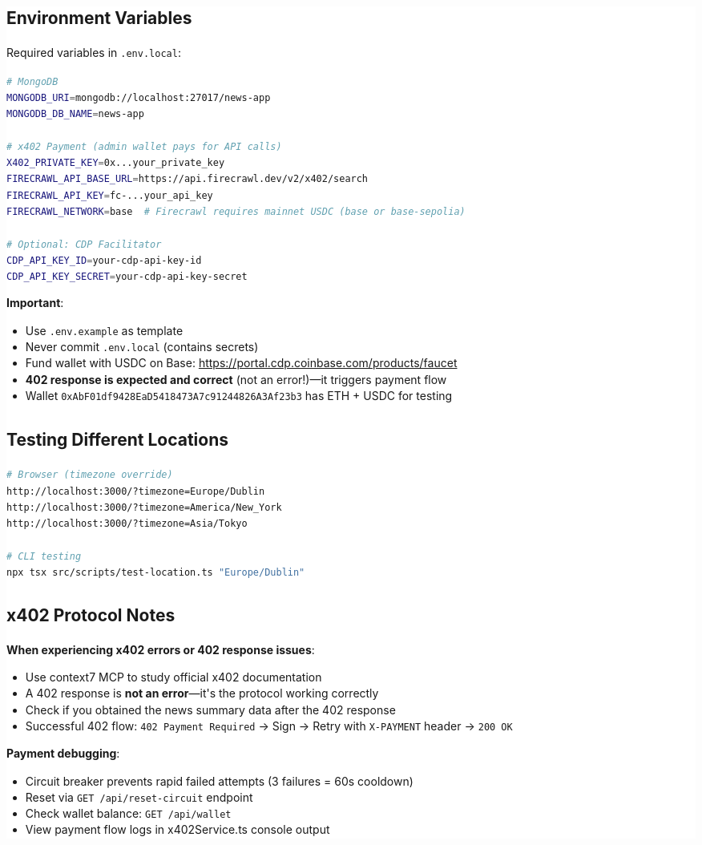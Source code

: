 ## Environment Variables

Required variables in `.env.local`:

```bash
# MongoDB
MONGODB_URI=mongodb://localhost:27017/news-app
MONGODB_DB_NAME=news-app

# x402 Payment (admin wallet pays for API calls)
X402_PRIVATE_KEY=0x...your_private_key
FIRECRAWL_API_BASE_URL=https://api.firecrawl.dev/v2/x402/search
FIRECRAWL_API_KEY=fc-...your_api_key
FIRECRAWL_NETWORK=base  # Firecrawl requires mainnet USDC (base or base-sepolia)

# Optional: CDP Facilitator
CDP_API_KEY_ID=your-cdp-api-key-id
CDP_API_KEY_SECRET=your-cdp-api-key-secret
```

**Important**:
- Use `.env.example` as template
- Never commit `.env.local` (contains secrets)
- Fund wallet with USDC on Base: https://portal.cdp.coinbase.com/products/faucet
- **402 response is expected and correct** (not an error!)—it triggers payment flow
- Wallet `0xAbF01df9428EaD5418473A7c91244826A3Af23b3` has ETH + USDC for testing

## Testing Different Locations

```bash
# Browser (timezone override)
http://localhost:3000/?timezone=Europe/Dublin
http://localhost:3000/?timezone=America/New_York
http://localhost:3000/?timezone=Asia/Tokyo

# CLI testing
npx tsx src/scripts/test-location.ts "Europe/Dublin"
```

## x402 Protocol Notes

**When experiencing x402 errors or 402 response issues**:
- Use context7 MCP to study official x402 documentation
- A 402 response is **not an error**—it's the protocol working correctly
- Check if you obtained the news summary data after the 402 response
- Successful 402 flow: `402 Payment Required` → Sign → Retry with `X-PAYMENT` header → `200 OK`

**Payment debugging**:
- Circuit breaker prevents rapid failed attempts (3 failures = 60s cooldown)
- Reset via `GET /api/reset-circuit` endpoint
- Check wallet balance: `GET /api/wallet`
- View payment flow logs in x402Service.ts console output
